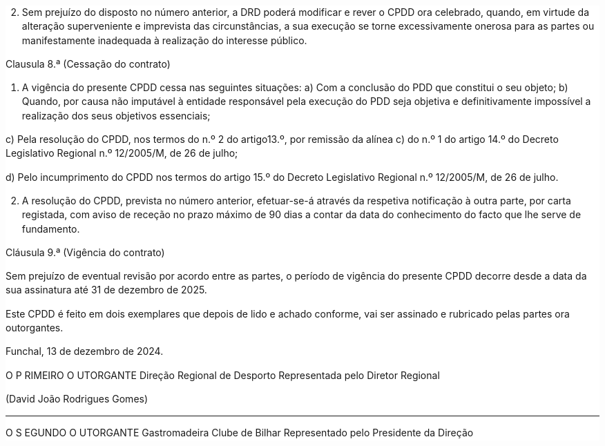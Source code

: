 2. Sem prejuízo do disposto no número anterior, a DRD poderá modificar e rever o CPDD ora celebrado, quando, em
virtude da alteração superveniente e imprevista das circunstâncias, a sua execução se torne excessivamente onerosa para as
partes ou manifestamente inadequada à realização do interesse público.


Clausula 8.ª
(Cessação do contrato)

1. A vigência do presente CPDD cessa nas seguintes situações:
a) Com a conclusão do PDD que constitui o seu objeto;
b) Quando, por causa não imputável à entidade responsável pela execução do PDD seja objetiva e definitivamente
impossível a realização dos seus objetivos essenciais;

c) Pela resolução do CPDD, nos termos do n.º 2 do artigo13.º, por remissão da alínea c) do n.º 1 do artigo 14.º do
Decreto Legislativo Regional n.º 12/2005/M, de 26 de julho;

d) Pelo incumprimento do CPDD nos termos do artigo 15.º do Decreto Legislativo Regional n.º 12/2005/M, de 26 de
julho.

2. A resolução do CPDD, prevista no número anterior, efetuar-se-á através da respetiva notificação à outra parte, por
carta registada, com aviso de receção no prazo máximo de 90 dias a contar da data do conhecimento do facto que lhe serve de
fundamento.


Cláusula 9.ª
(Vigência do contrato)

Sem prejuízo de eventual revisão por acordo entre as partes, o período de vigência do presente CPDD decorre desde a data
da sua assinatura até 31 de dezembro de 2025.


Este CPDD é feito em dois exemplares que depois de lido e achado conforme, vai ser assinado e rubricado pelas partes ora
outorgantes.


Funchal, 13 de dezembro de 2024.


O P RIMEIRO O UTORGANTE
Direção Regional de Desporto
Representada pelo Diretor Regional

(David João Rodrigues Gomes)




---

O S EGUNDO O UTORGANTE
Gastromadeira Clube de Bilhar
Representado pelo Presidente da Direção
